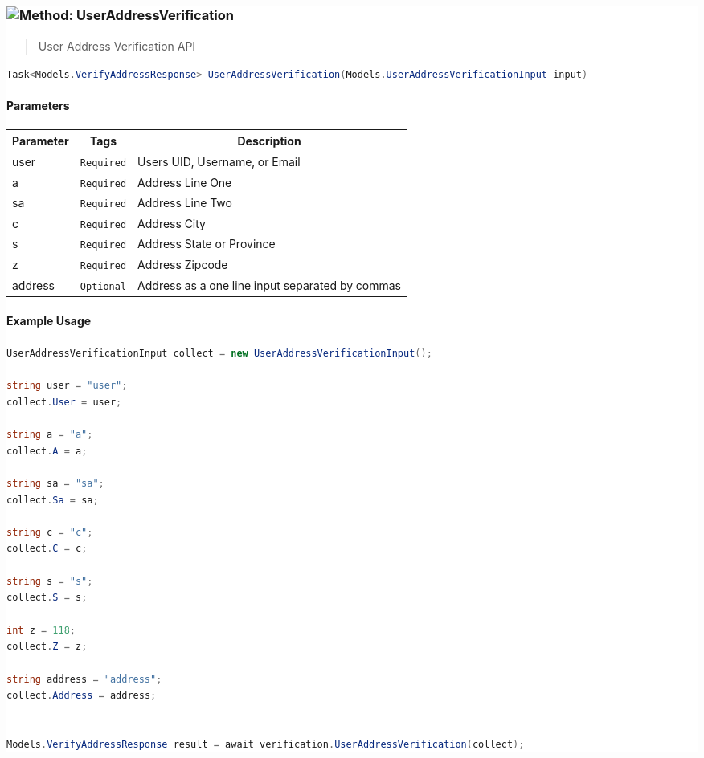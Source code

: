 ### <a name="user_address_verification"></a>![Method: ](https://apidocs.io/img/method.png "SMASH.Controllers.Verification.UserAddressVerification") UserAddressVerification

> User Address Verification API


```csharp
Task<Models.VerifyAddressResponse> UserAddressVerification(Models.UserAddressVerificationInput input)
```

#### Parameters

| Parameter | Tags | Description |
|-----------|------|-------------|
| user |  ``` Required ```  | Users UID, Username, or Email |
| a |  ``` Required ```  | Address Line One |
| sa |  ``` Required ```  | Address Line Two |
| c |  ``` Required ```  | Address City |
| s |  ``` Required ```  | Address State or Province |
| z |  ``` Required ```  | Address Zipcode |
| address |  ``` Optional ```  | Address as a one line input separated by commas |


#### Example Usage

```csharp
UserAddressVerificationInput collect = new UserAddressVerificationInput();

string user = "user";
collect.User = user;

string a = "a";
collect.A = a;

string sa = "sa";
collect.Sa = sa;

string c = "c";
collect.C = c;

string s = "s";
collect.S = s;

int z = 118;
collect.Z = z;

string address = "address";
collect.Address = address;


Models.VerifyAddressResponse result = await verification.UserAddressVerification(collect);

```
